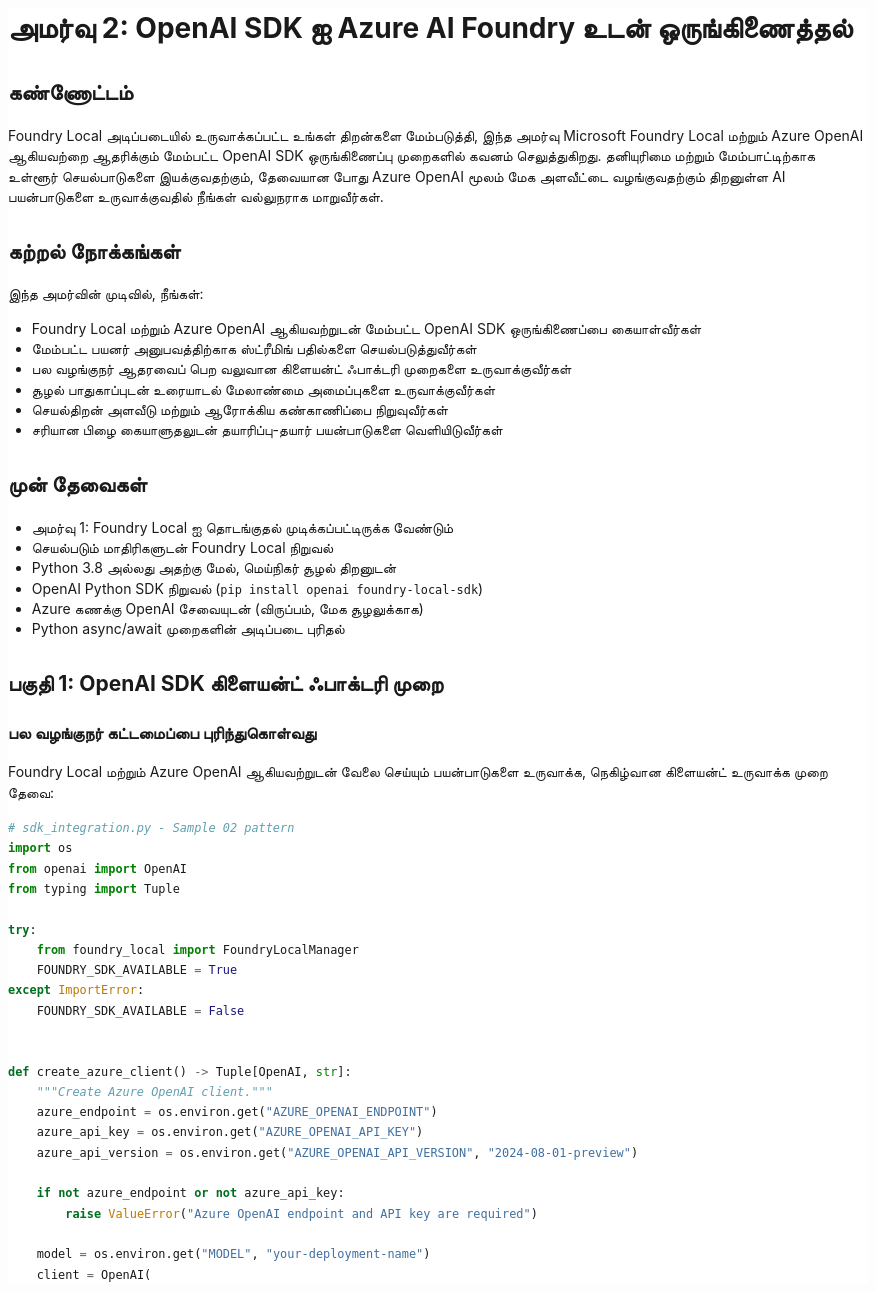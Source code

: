 
# அமர்வு 2: OpenAI SDK ஐ Azure AI Foundry உடன் ஒருங்கிணைத்தல்

## கண்ணோட்டம்

Foundry Local அடிப்படையில் உருவாக்கப்பட்ட உங்கள் திறன்களை மேம்படுத்தி, இந்த அமர்வு Microsoft Foundry Local மற்றும் Azure OpenAI ஆகியவற்றை ஆதரிக்கும் மேம்பட்ட OpenAI SDK ஒருங்கிணைப்பு முறைகளில் கவனம் செலுத்துகிறது. தனியுரிமை மற்றும் மேம்பாட்டிற்காக உள்ளூர் செயல்பாடுகளை இயக்குவதற்கும், தேவையான போது Azure OpenAI மூலம் மேக அளவீட்டை வழங்குவதற்கும் திறனுள்ள AI பயன்பாடுகளை உருவாக்குவதில் நீங்கள் வல்லுநராக மாறுவீர்கள்.

## கற்றல் நோக்கங்கள்

இந்த அமர்வின் முடிவில், நீங்கள்:
- Foundry Local மற்றும் Azure OpenAI ஆகியவற்றுடன் மேம்பட்ட OpenAI SDK ஒருங்கிணைப்பை கையாள்வீர்கள்
- மேம்பட்ட பயனர் அனுபவத்திற்காக ஸ்ட்ரீமிங் பதில்களை செயல்படுத்துவீர்கள்
- பல வழங்குநர் ஆதரவைப் பெற வலுவான கிளையன்ட் ஃபாக்டரி முறைகளை உருவாக்குவீர்கள்
- சூழல் பாதுகாப்புடன் உரையாடல் மேலாண்மை அமைப்புகளை உருவாக்குவீர்கள்
- செயல்திறன் அளவீடு மற்றும் ஆரோக்கிய கண்காணிப்பை நிறுவுவீர்கள்
- சரியான பிழை கையாளுதலுடன் தயாரிப்பு-தயார் பயன்பாடுகளை வெளியிடுவீர்கள்

## முன் தேவைகள்

- அமர்வு 1: Foundry Local ஐ தொடங்குதல் முடிக்கப்பட்டிருக்க வேண்டும்
- செயல்படும் மாதிரிகளுடன் Foundry Local நிறுவல்
- Python 3.8 அல்லது அதற்கு மேல், மெய்நிகர் சூழல் திறனுடன்
- OpenAI Python SDK நிறுவல் (`pip install openai foundry-local-sdk`)
- Azure கணக்கு OpenAI சேவையுடன் (விருப்பம், மேக சூழலுக்காக)
- Python async/await முறைகளின் அடிப்படை புரிதல்

## பகுதி 1: OpenAI SDK கிளையன்ட் ஃபாக்டரி முறை

### பல வழங்குநர் கட்டமைப்பை புரிந்துகொள்வது

Foundry Local மற்றும் Azure OpenAI ஆகியவற்றுடன் வேலை செய்யும் பயன்பாடுகளை உருவாக்க, நெகிழ்வான கிளையன்ட் உருவாக்க முறை தேவை:

```python
# sdk_integration.py - Sample 02 pattern
import os
from openai import OpenAI
from typing import Tuple

try:
    from foundry_local import FoundryLocalManager
    FOUNDRY_SDK_AVAILABLE = True
except ImportError:
    FOUNDRY_SDK_AVAILABLE = False


def create_azure_client() -> Tuple[OpenAI, str]:
    """Create Azure OpenAI client."""
    azure_endpoint = os.environ.get("AZURE_OPENAI_ENDPOINT")
    azure_api_key = os.environ.get("AZURE_OPENAI_API_KEY")
    azure_api_version = os.environ.get("AZURE_OPENAI_API_VERSION", "2024-08-01-preview")
    
    if not azure_endpoint or not azure_api_key:
        raise ValueError("Azure OpenAI endpoint and API key are required")
    
    model = os.environ.get("MODEL", "your-deployment-name")
    client = OpenAI(
```